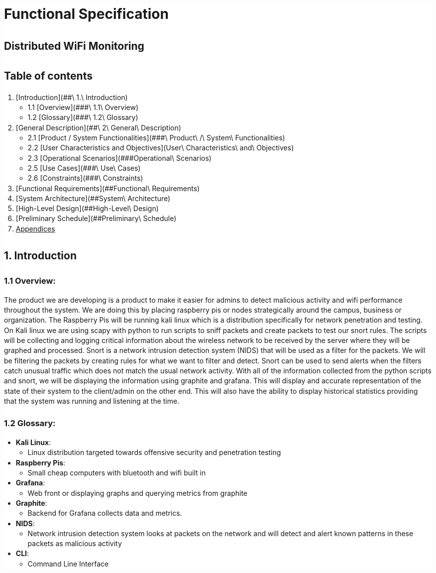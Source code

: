 # Functional Specification
## Distributed WiFi Monitoring

## Table of contents

1. [Introduction](##\ 1.\ Introduction)
    - 1.1 [Overview](###\ 1.1\ Overview)
    - 1.2 [Glossary](###\ 1.2\ Glossary) 
2. [General Description](##\ 2\ General\ Description)
    - 2.1 [Product / System Functionalities](###\ Product\ \/\ System\ Functionalities)
    - 2.2 [User Characteristics and Objectives](User\ Characteristics\ and\ Objectives)
    - 2.3 [Operational Scenarios](###Operational\ Scenarios)
    - 2.5 [Use Cases](###\ Use\ Cases)
    - 2.6 [Constraints](###\ Constraints)
3. [Functional Requirements](##Functional\ Requirements)
4. [System Architecture](##System\ Architecture)
5. [High-Level Design](##High-Level\ Design)
6. [Preliminary Schedule](##Preliminary\ Schedule)
7. [Appendices](##Appendices)

## 1. Introduction

### 1.1 Overview:

The product we are developing is a product to make it easier for admins to detect malicious activity and wifi performance throughout the system. We are doing this by placing raspberry pis or nodes strategically around the campus, business or organization. The Raspberry Pis will be running kali linux which is a distribution specifically for network penetration and testing. On Kali linux we are using scapy with python to run scripts to sniff packets and create packets to test our snort rules. The scripts will be collecting and logging critical information about the wireless network to be received by the server where they will be graphed and processed. Snort is a network intrusion detection system (NIDS) that will be used as a filter for the packets. We will be filtering the packets by creating rules for what we want to filter and detect. Snort can be used to send alerts when the filters catch unusual traffic which does not match the usual network activity. With all of the information collected from the python scripts and snort, we will be displaying the information using graphite and grafana. This will display and accurate representation of the state of their system to the client/admin on the other end. This will also have the ability to display historical statistics providing that the system was running and listening at the time.


### 1.2 Glossary:

* **Kali Linux**: 
    * Linux distribution targeted towards offensive security and penetration testing
* **Raspberry Pis**: 
    * Small cheap computers with bluetooth and wifi built in
* **Grafana**: 
    * Web front or displaying graphs and querying metrics from graphite
* **Graphite**: 
    * Backend for Grafana collects data and metrics. 
* **NIDS**: 
    * Network intrusion detection system looks at packets on the network and will detect and alert known patterns in these packets as malicious activity
* **CLI**: 
    * Command Line Interface
